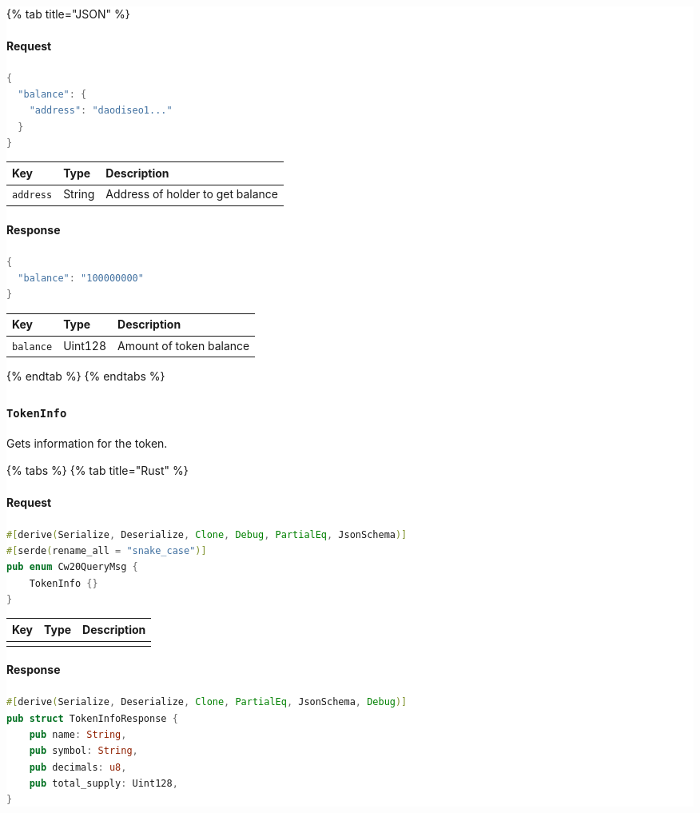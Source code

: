 {% tab title="JSON" %}
#### Request

```rust
{
  "balance": {
    "address": "daodiseo1..." 
  }
}
```

| Key | Type | Description |
| :--- | :--- | :--- |
| `address` | String | Address of holder to get balance |

#### Response

```rust
{
  "balance": "100000000" 
}
```

| Key | Type | Description |
| :--- | :--- | :--- |
| `balance` | Uint128 | Amount of token balance |
{% endtab %}
{% endtabs %}

### `TokenInfo`

Gets information for the token.

{% tabs %}
{% tab title="Rust" %}
#### Request

```rust
#[derive(Serialize, Deserialize, Clone, Debug, PartialEq, JsonSchema)]
#[serde(rename_all = "snake_case")]
pub enum Cw20QueryMsg {
    TokenInfo {}
}
```

| Key | Type | Description |
| :--- | :--- | :--- |
|  |  |  |

#### Response

```rust
#[derive(Serialize, Deserialize, Clone, PartialEq, JsonSchema, Debug)]
pub struct TokenInfoResponse {
    pub name: String,
    pub symbol: String,
    pub decimals: u8,
    pub total_supply: Uint128,
}
```
